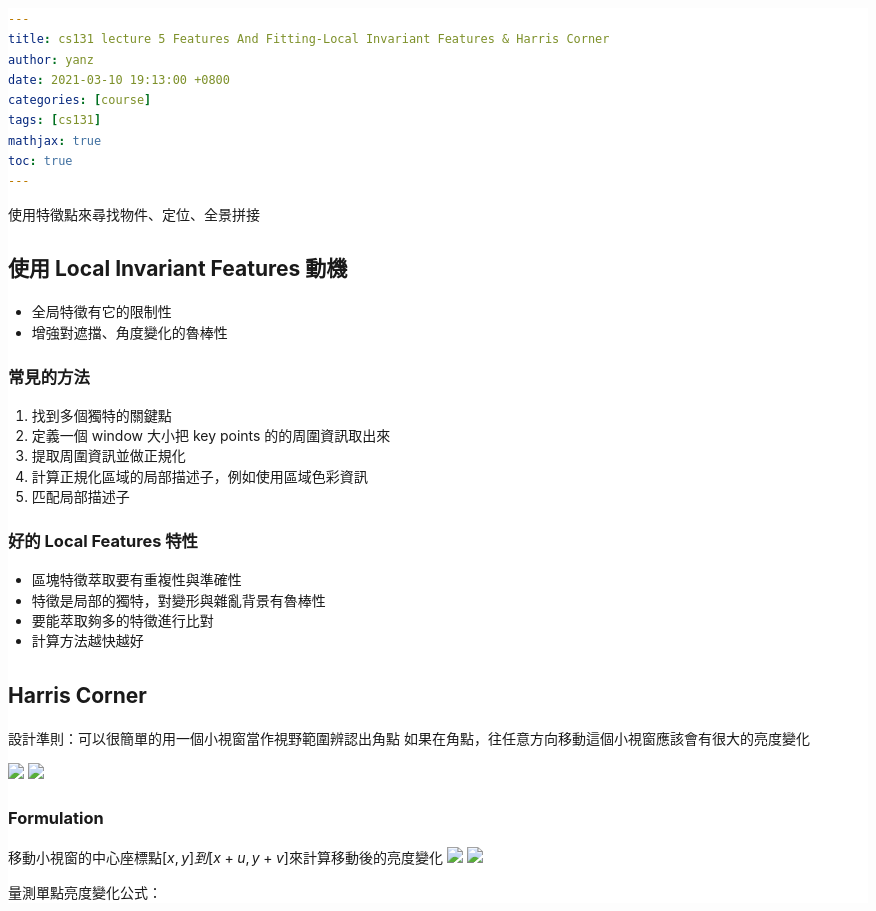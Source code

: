 ```yaml
---
title: cs131 lecture 5 Features And Fitting-Local Invariant Features & Harris Corner
author: yanz
date: 2021-03-10 19:13:00 +0800
categories: [course]
tags: [cs131]
mathjax: true
toc: true
---
```


使用特徵點來尋找物件、定位、全景拼接

## 使用 Local Invariant Features 動機

- 全局特徵有它的限制性
- 增強對遮擋、角度變化的魯棒性

### 常見的方法

1. 找到多個獨特的關鍵點
1. 定義一個 window 大小把 key points 的的周圍資訊取出來
1. 提取周圍資訊並做正規化
1. 計算正規化區域的局部描述子，例如使用區域色彩資訊
1. 匹配局部描述子

### 好的 Local Features 特性

- 區塊特徵萃取要有重複性與準確性
- 特徵是局部的獨特，對變形與雜亂背景有魯棒性
- 要能萃取夠多的特徵進行比對
- 計算方法越快越好

## Harris Corner

設計準則：可以很簡單的用一個小視窗當作視野範圍辨認出角點
如果在角點，往任意方向移動這個小視窗應該會有很大的亮度變化

<img src='https://yanzzzzzzzzz.github.io/img/harris-corner.png'  width='400'/>
<img src="https://yanzzzzzzzzz.github.io/img/DoG.png"  width="400"/>

### Formulation

移動小視窗的中心座標點$[x,y]到[x+u,y+v]$來計算移動後的亮度變化
<img src="https://yanzzzzzzzzz.github.io/img/DoG.png"  width="400"/>
<img src='https://yanzzzzzzzzz.github.io/img/harris-corner-explain.png'  width='400'/>

量測單點亮度變化公式：
